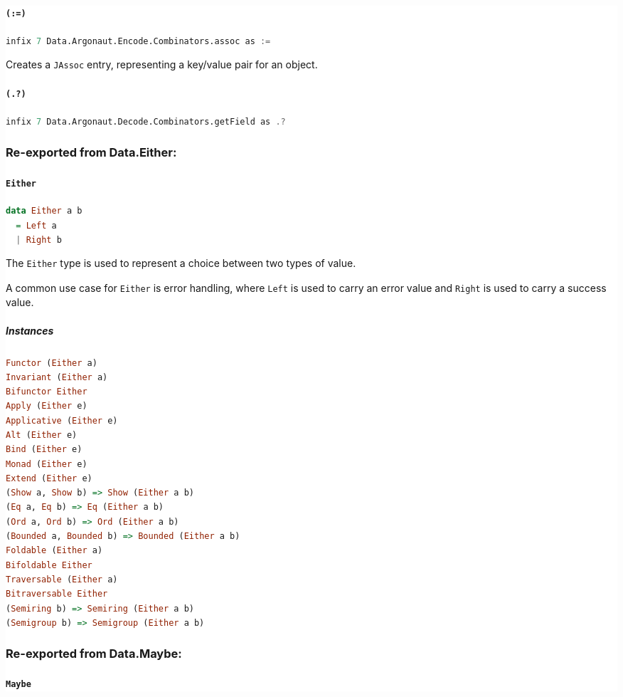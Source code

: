 #### `(:=)`

``` purescript
infix 7 Data.Argonaut.Encode.Combinators.assoc as :=
```

Creates a `JAssoc` entry, representing a key/value pair for an object.

#### `(.?)`

``` purescript
infix 7 Data.Argonaut.Decode.Combinators.getField as .?
```

### Re-exported from Data.Either:

#### `Either`

``` purescript
data Either a b
  = Left a
  | Right b
```

The `Either` type is used to represent a choice between two types of value.

A common use case for `Either` is error handling, where `Left` is used to
carry an error value and `Right` is used to carry a success value.

##### Instances
``` purescript
Functor (Either a)
Invariant (Either a)
Bifunctor Either
Apply (Either e)
Applicative (Either e)
Alt (Either e)
Bind (Either e)
Monad (Either e)
Extend (Either e)
(Show a, Show b) => Show (Either a b)
(Eq a, Eq b) => Eq (Either a b)
(Ord a, Ord b) => Ord (Either a b)
(Bounded a, Bounded b) => Bounded (Either a b)
Foldable (Either a)
Bifoldable Either
Traversable (Either a)
Bitraversable Either
(Semiring b) => Semiring (Either a b)
(Semigroup b) => Semigroup (Either a b)
```

### Re-exported from Data.Maybe:

#### `Maybe`
